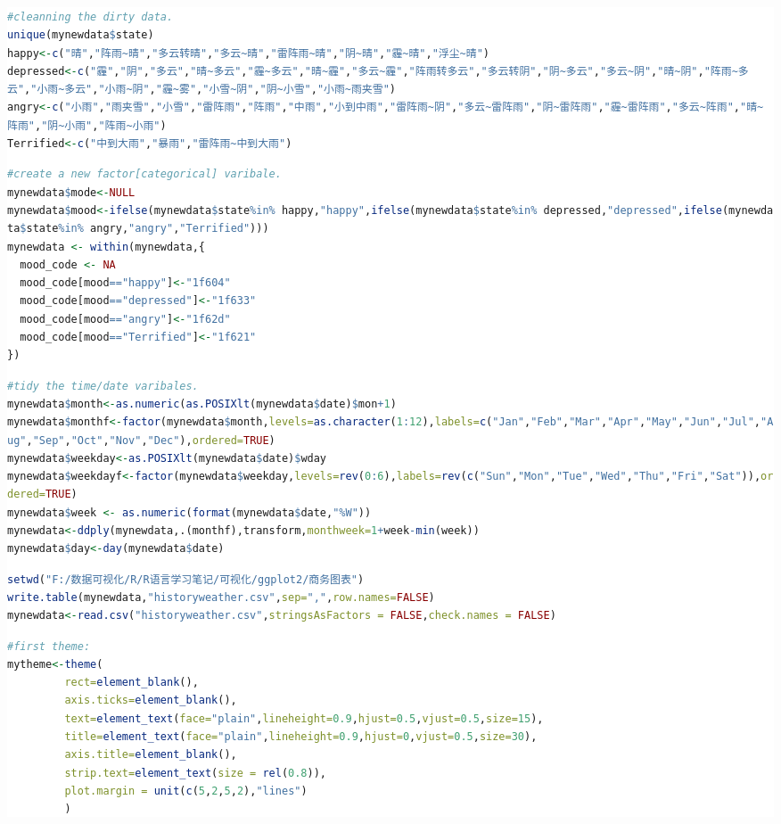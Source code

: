 
```r
#cleanning the dirty data.  
unique(mynewdata$state)  
happy<-c("晴","阵雨~晴","多云转晴","多云~晴","雷阵雨~晴","阴~晴","霾~晴","浮尘~晴")  
depressed<-c("霾","阴","多云","晴~多云","霾~多云","晴~霾","多云~霾","阵雨转多云","多云转阴","阴~多云","多云~阴","晴~阴","阵雨~多云","小雨~多云","小雨~阴","霾~雾","小雪~阴","阴~小雪","小雨~雨夹雪")  
angry<-c("小雨","雨夹雪","小雪","雷阵雨","阵雨","中雨","小到中雨","雷阵雨~阴","多云~雷阵雨","阴~雷阵雨","霾~雷阵雨","多云~阵雨","晴~阵雨","阴~小雨","阵雨~小雨")  
Terrified<-c("中到大雨","暴雨","雷阵雨~中到大雨")      
```


```r
#create a new factor[categorical] varibale.
mynewdata$mode<-NULL
mynewdata$mood<-ifelse(mynewdata$state%in% happy,"happy",ifelse(mynewdata$state%in% depressed,"depressed",ifelse(mynewdata$state%in% angry,"angry","Terrified")))    
mynewdata <- within(mynewdata,{
  mood_code <- NA
  mood_code[mood=="happy"]<-"1f604"
  mood_code[mood=="depressed"]<-"1f633"
  mood_code[mood=="angry"]<-"1f62d"
  mood_code[mood=="Terrified"]<-"1f621"
})                              
```

```r
#tidy the time/date varibales.
mynewdata$month<-as.numeric(as.POSIXlt(mynewdata$date)$mon+1)
mynewdata$monthf<-factor(mynewdata$month,levels=as.character(1:12),labels=c("Jan","Feb","Mar","Apr","May","Jun","Jul","Aug","Sep","Oct","Nov","Dec"),ordered=TRUE)    
mynewdata$weekday<-as.POSIXlt(mynewdata$date)$wday
mynewdata$weekdayf<-factor(mynewdata$weekday,levels=rev(0:6),labels=rev(c("Sun","Mon","Tue","Wed","Thu","Fri","Sat")),ordered=TRUE)
mynewdata$week <- as.numeric(format(mynewdata$date,"%W"))
mynewdata<-ddply(mynewdata,.(monthf),transform,monthweek=1+week-min(week))
mynewdata$day<-day(mynewdata$date)
```


```r
setwd("F:/数据可视化/R/R语言学习笔记/可视化/ggplot2/商务图表")
write.table(mynewdata,"historyweather.csv",sep=",",row.names=FALSE)
mynewdata<-read.csv("historyweather.csv",stringsAsFactors = FALSE,check.names = FALSE)  
```

```r
#first theme: 
mytheme<-theme(
         rect=element_blank(),
         axis.ticks=element_blank(),
         text=element_text(face="plain",lineheight=0.9,hjust=0.5,vjust=0.5,size=15),
         title=element_text(face="plain",lineheight=0.9,hjust=0,vjust=0.5,size=30),
         axis.title=element_blank(), 
         strip.text=element_text(size = rel(0.8)), 
         plot.margin = unit(c(5,2,5,2),"lines")
         )
```
